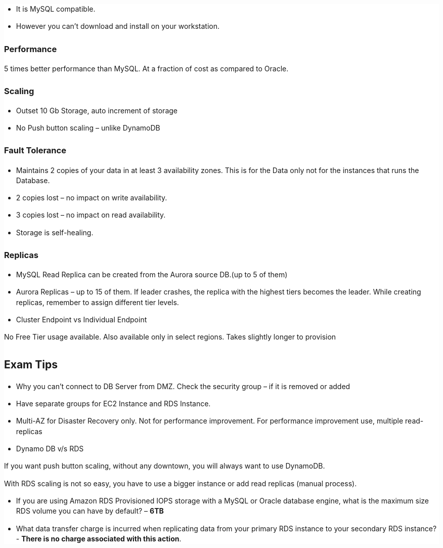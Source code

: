 * It is MySQL compatible.

* However you can’t download and install on your workstation.

### Performance

5 times better performance than MySQL. At a fraction of cost as compared to Oracle.

### Scaling

* Outset 10 Gb Storage, auto increment of storage

* No Push button scaling – unlike DynamoDB

### Fault Tolerance

* Maintains 2 copies of your data in at least 3 availability zones. This is for the Data only not for the instances that runs the Database.

* 2 copies lost – no impact on write availability.

* 3 copies lost – no impact on read availability.

* Storage is self-healing.

### Replicas

* MySQL Read Replica can be created from the Aurora source DB.(up to 5 of them)

* Aurora Replicas – up to 15 of them. If leader crashes, the replica with the highest tiers becomes the leader. While creating replicas, remember to assign different tier levels.

* Cluster Endpoint vs Individual Endpoint

No Free Tier usage available. Also available only in select regions. Takes slightly longer to provision

## Exam Tips

* Why you can’t connect to DB Server from DMZ. Check the security group – if it is removed or added

* Have separate groups for EC2 Instance and RDS Instance.

* Multi-AZ for Disaster Recovery only. Not for performance improvement. For performance improvement use, multiple read-replicas

* Dynamo DB v/s RDS

If you want push button scaling, without any downtown, you will always want to use DynamoDB.

With RDS scaling is not so easy, you have to use a bigger instance or add read replicas (manual process).

* If you are using Amazon RDS Provisioned IOPS storage with a MySQL or Oracle database engine, what is the maximum size RDS volume you can have by default? – **6TB**

* What data transfer charge is incurred when replicating data from your primary RDS instance to your secondary RDS instance? - **There is no charge associated with this action**.
